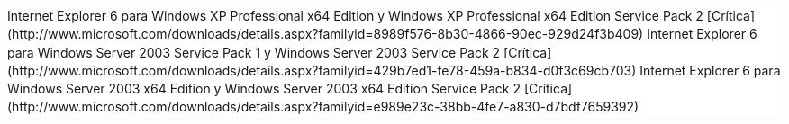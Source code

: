</td>
<td style="border:1px solid black;">
</td>
<td style="border:1px solid black;">
</td>
<td style="border:1px solid black;">
</td>
</tr>
<tr class="alternateRow">
<td style="border:1px solid black;">
Internet Explorer 6 para Windows XP Professional x64 Edition y Windows XP Professional x64 Edition Service Pack 2
</td>
<td style="border:1px solid black;">
</td>
<td style="border:1px solid black;">
[Crítica](http://www.microsoft.com/downloads/details.aspx?familyid=8989f576-8b30-4866-90ec-929d24f3b409)
</td>
<td style="border:1px solid black;">
</td>
<td style="border:1px solid black;">
</td>
<td style="border:1px solid black;">
</td>
</tr>
<tr>
<td style="border:1px solid black;">
Internet Explorer 6 para Windows Server 2003 Service Pack 1 y Windows Server 2003 Service Pack 2
</td>
<td style="border:1px solid black;">
</td>
<td style="border:1px solid black;">
[Crítica](http://www.microsoft.com/downloads/details.aspx?familyid=429b7ed1-fe78-459a-b834-d0f3c69cb703)
</td>
<td style="border:1px solid black;">
</td>
<td style="border:1px solid black;">
</td>
<td style="border:1px solid black;">
</td>
</tr>
<tr class="alternateRow">
<td style="border:1px solid black;">
Internet Explorer 6 para Windows Server 2003 x64 Edition y Windows Server 2003 x64 Edition Service Pack 2
</td>
<td style="border:1px solid black;">
</td>
<td style="border:1px solid black;">
[Crítica](http://www.microsoft.com/downloads/details.aspx?familyid=e989e23c-38bb-4fe7-a830-d7bdf7659392)
</td>
<td style="border:1px solid black;">
</td>
<td style="border:1px solid black;">
</td>
<td style="border:1px solid black;">
</td>
</tr>
<tr>
<td style="border:1px solid black;">